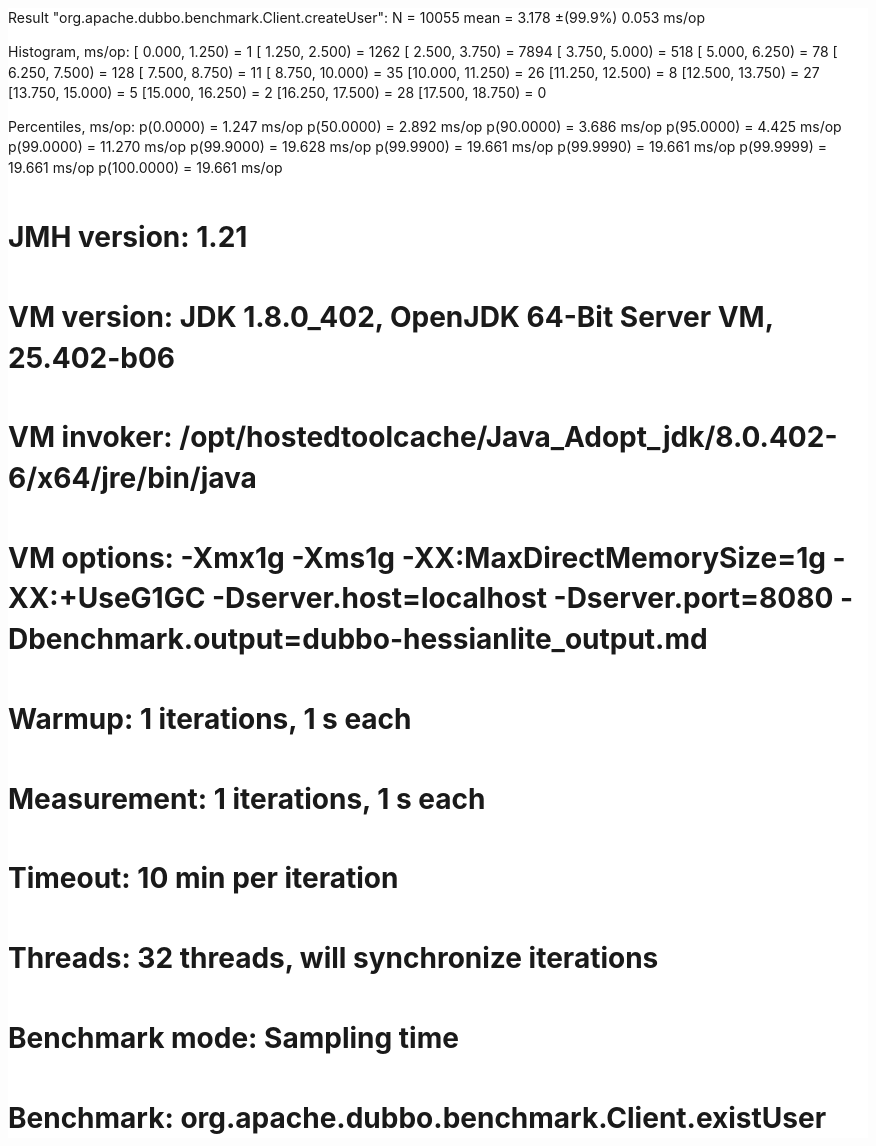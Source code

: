 

Result "org.apache.dubbo.benchmark.Client.createUser":
  N = 10055
  mean =      3.178 ±(99.9%) 0.053 ms/op

  Histogram, ms/op:
    [ 0.000,  1.250) = 1 
    [ 1.250,  2.500) = 1262 
    [ 2.500,  3.750) = 7894 
    [ 3.750,  5.000) = 518 
    [ 5.000,  6.250) = 78 
    [ 6.250,  7.500) = 128 
    [ 7.500,  8.750) = 11 
    [ 8.750, 10.000) = 35 
    [10.000, 11.250) = 26 
    [11.250, 12.500) = 8 
    [12.500, 13.750) = 27 
    [13.750, 15.000) = 5 
    [15.000, 16.250) = 2 
    [16.250, 17.500) = 28 
    [17.500, 18.750) = 0 

  Percentiles, ms/op:
      p(0.0000) =      1.247 ms/op
     p(50.0000) =      2.892 ms/op
     p(90.0000) =      3.686 ms/op
     p(95.0000) =      4.425 ms/op
     p(99.0000) =     11.270 ms/op
     p(99.9000) =     19.628 ms/op
     p(99.9900) =     19.661 ms/op
     p(99.9990) =     19.661 ms/op
     p(99.9999) =     19.661 ms/op
    p(100.0000) =     19.661 ms/op


# JMH version: 1.21
# VM version: JDK 1.8.0_402, OpenJDK 64-Bit Server VM, 25.402-b06
# VM invoker: /opt/hostedtoolcache/Java_Adopt_jdk/8.0.402-6/x64/jre/bin/java
# VM options: -Xmx1g -Xms1g -XX:MaxDirectMemorySize=1g -XX:+UseG1GC -Dserver.host=localhost -Dserver.port=8080 -Dbenchmark.output=dubbo-hessianlite_output.md
# Warmup: 1 iterations, 1 s each
# Measurement: 1 iterations, 1 s each
# Timeout: 10 min per iteration
# Threads: 32 threads, will synchronize iterations
# Benchmark mode: Sampling time
# Benchmark: org.apache.dubbo.benchmark.Client.existUser
